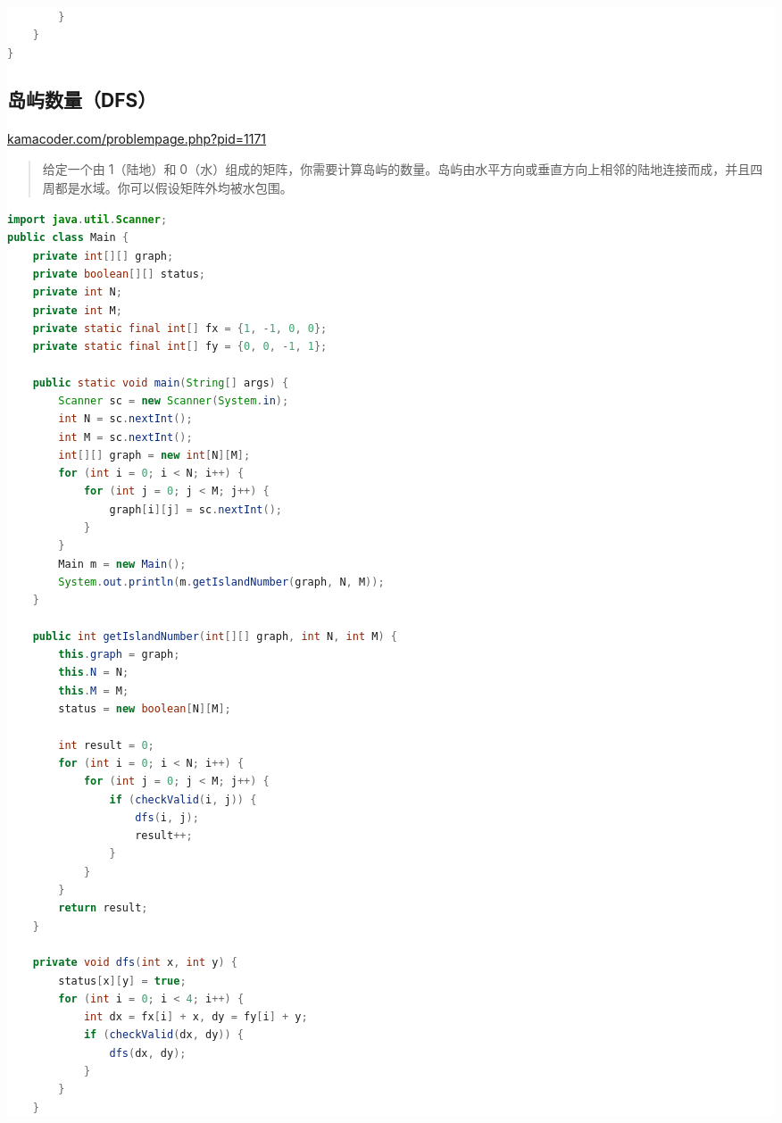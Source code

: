 ```Java
        }
    }
}

```

## 岛屿数量（DFS）

[kamacoder.com/problempage.php?pid=1171](https://kamacoder.com/problempage.php?pid=1171)

> 给定一个由 1（陆地）和 0（水）组成的矩阵，你需要计算岛屿的数量。岛屿由水平方向或垂直方向上相邻的陆地连接而成，并且四周都是水域。你可以假设矩阵外均被水包围。

```Java
import java.util.Scanner;
public class Main {
    private int[][] graph;
    private boolean[][] status;
    private int N;
    private int M;
    private static final int[] fx = {1, -1, 0, 0};
    private static final int[] fy = {0, 0, -1, 1};

    public static void main(String[] args) {
        Scanner sc = new Scanner(System.in);
        int N = sc.nextInt();
        int M = sc.nextInt();
        int[][] graph = new int[N][M];
        for (int i = 0; i < N; i++) {
            for (int j = 0; j < M; j++) {
                graph[i][j] = sc.nextInt();
            }
        }
        Main m = new Main();
        System.out.println(m.getIslandNumber(graph, N, M));
    }

    public int getIslandNumber(int[][] graph, int N, int M) {
        this.graph = graph;
        this.N = N;
        this.M = M;
        status = new boolean[N][M];

        int result = 0;
        for (int i = 0; i < N; i++) {
            for (int j = 0; j < M; j++) {
                if (checkValid(i, j)) {
                    dfs(i, j);
                    result++;
                }
            }
        }
        return result;
    }

    private void dfs(int x, int y) {
        status[x][y] = true;
        for (int i = 0; i < 4; i++) {
            int dx = fx[i] + x, dy = fy[i] + y;
            if (checkValid(dx, dy)) {
                dfs(dx, dy);
            }
        }
    }

```